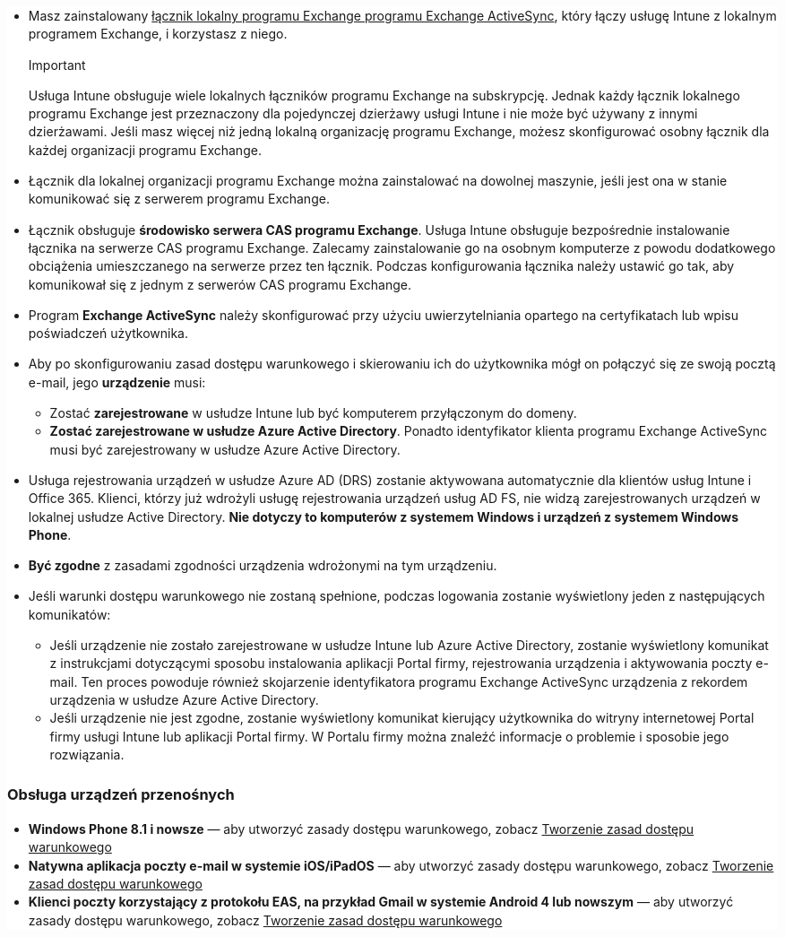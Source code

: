 - Masz zainstalowany [łącznik lokalny programu Exchange programu Exchange ActiveSync](exchange-connector-install.md), który łączy usługę Intune z lokalnym programem Exchange, i korzystasz z niego.

    >[!IMPORTANT]  
    >Usługa Intune obsługuje wiele lokalnych łączników programu Exchange na subskrypcję.  Jednak każdy łącznik lokalnego programu Exchange jest przeznaczony dla pojedynczej dzierżawy usługi Intune i nie może być używany z innymi dzierżawami.  Jeśli masz więcej niż jedną lokalną organizację programu Exchange, możesz skonfigurować osobny łącznik dla każdej organizacji programu Exchange.

- Łącznik dla lokalnej organizacji programu Exchange można zainstalować na dowolnej maszynie, jeśli jest ona w stanie komunikować się z serwerem programu Exchange.

- Łącznik obsługuje **środowisko serwera CAS programu Exchange**. Usługa Intune obsługuje bezpośrednie instalowanie łącznika na serwerze CAS programu Exchange. Zalecamy zainstalowanie go na osobnym komputerze z powodu dodatkowego obciążenia umieszczanego na serwerze przez ten łącznik. Podczas konfigurowania łącznika należy ustawić go tak, aby komunikował się z jednym z serwerów CAS programu Exchange.

- Program **Exchange ActiveSync** należy skonfigurować przy użyciu uwierzytelniania opartego na certyfikatach lub wpisu poświadczeń użytkownika.

- Aby po skonfigurowaniu zasad dostępu warunkowego i skierowaniu ich do użytkownika mógł on połączyć się ze swoją pocztą e-mail, jego **urządzenie** musi:
  - Zostać **zarejestrowane** w usłudze Intune lub być komputerem przyłączonym do domeny.
  - **Zostać zarejestrowane w usłudze Azure Active Directory**. Ponadto identyfikator klienta programu Exchange ActiveSync musi być zarejestrowany w usłudze Azure Active Directory.

- Usługa rejestrowania urządzeń w usłudze Azure AD (DRS) zostanie aktywowana automatycznie dla klientów usług Intune i Office 365. Klienci, którzy już wdrożyli usługę rejestrowania urządzeń usług AD FS, nie widzą zarejestrowanych urządzeń w lokalnej usłudze Active Directory. **Nie dotyczy to komputerów z systemem Windows i urządzeń z systemem Windows Phone**.

- **Być zgodne** z zasadami zgodności urządzenia wdrożonymi na tym urządzeniu.

- Jeśli warunki dostępu warunkowego nie zostaną spełnione, podczas logowania zostanie wyświetlony jeden z następujących komunikatów:
  - Jeśli urządzenie nie zostało zarejestrowane w usłudze Intune lub Azure Active Directory, zostanie wyświetlony komunikat z instrukcjami dotyczącymi sposobu instalowania aplikacji Portal firmy, rejestrowania urządzenia i aktywowania poczty e-mail. Ten proces powoduje również skojarzenie identyfikatora programu Exchange ActiveSync urządzenia z rekordem urządzenia w usłudze Azure Active Directory.
  - Jeśli urządzenie nie jest zgodne, zostanie wyświetlony komunikat kierujący użytkownika do witryny internetowej Portal firmy usługi Intune lub aplikacji Portal firmy. W Portalu firmy można znaleźć informacje o problemie i sposobie jego rozwiązania.

### <a name="support-for-mobile-devices"></a>Obsługa urządzeń przenośnych

- **Windows Phone 8.1 i nowsze** — aby utworzyć zasady dostępu warunkowego, zobacz [Tworzenie zasad dostępu warunkowego](../protect/create-conditional-access-intune.md)
- **Natywna aplikacja poczty e-mail w systemie iOS/iPadOS** — aby utworzyć zasady dostępu warunkowego, zobacz [Tworzenie zasad dostępu warunkowego](../protect/create-conditional-access-intune.md)
- **Klienci poczty korzystający z protokołu EAS, na przykład Gmail w systemie Android 4 lub nowszym** — aby utworzyć zasady dostępu warunkowego, zobacz [Tworzenie zasad dostępu warunkowego](../protect/create-conditional-access-intune.md)
